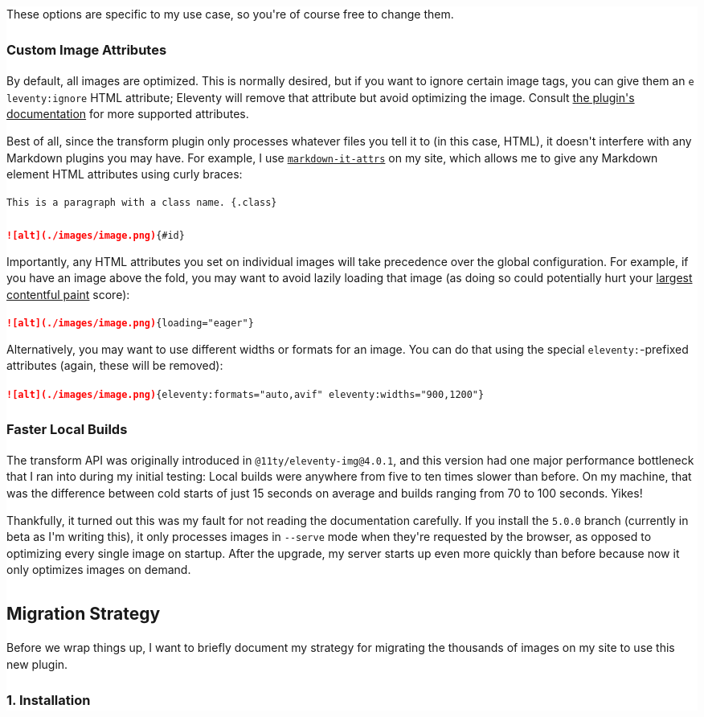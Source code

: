 These options are specific to my use case, so you're of course free to change them.

### Custom Image Attributes

By default, all images are optimized. This is normally desired, but if you want to ignore certain image tags, you can give them an `eleventy:ignore` HTML attribute; Eleventy will remove that attribute but avoid optimizing the image. Consult [the plugin's documentation](https://www.11ty.dev/docs/plugins/image/#eleventy-transform) for more supported attributes.

Best of all, since the transform plugin only processes whatever files you tell it to (in this case, HTML), it doesn't interfere with any Markdown plugins you may have. For example, I use [`markdown-it-attrs`](https://www.npmjs.com/package/markdown-it-attrs) on my site, which allows me to give any Markdown element HTML attributes using curly braces:

```md
This is a paragraph with a class name. {.class}

![alt](./images/image.png){#id}
```

Importantly, any HTML attributes you set on individual images will take precedence over the global configuration. For example, if you have an image above the fold, you may want to avoid lazily loading that image (as doing so could potentially hurt your [largest contentful paint](https://web.dev/articles/lcp) score):

```md
![alt](./images/image.png){loading="eager"}
```

Alternatively, you may want to use different widths or formats for an image. You can do that using the special `eleventy:`-prefixed attributes (again, these will be removed):

```md
![alt](./images/image.png){eleventy:formats="auto,avif" eleventy:widths="900,1200"}
```

### Faster Local Builds

The transform API was originally introduced in `@11ty/eleventy-img@4.0.1`, and this version had one major performance bottleneck that I ran into during my initial testing: Local builds were anywhere from five to ten times slower than before. On my machine, that was the difference between cold starts of just 15 seconds on average and builds ranging from 70 to 100 seconds. Yikes!

Thankfully, it turned out this was my fault for not reading the documentation carefully. If you install the `5.0.0` branch (currently in beta as I'm writing this), it only processes images in `--serve` mode when they're requested by the browser, as opposed to optimizing every single image on startup. After the upgrade, my server starts up even more quickly than before because now it only optimizes images on demand.

## Migration Strategy

Before we wrap things up, I want to briefly document my strategy for migrating the thousands of images on my site to use this new plugin.

### 1. Installation

